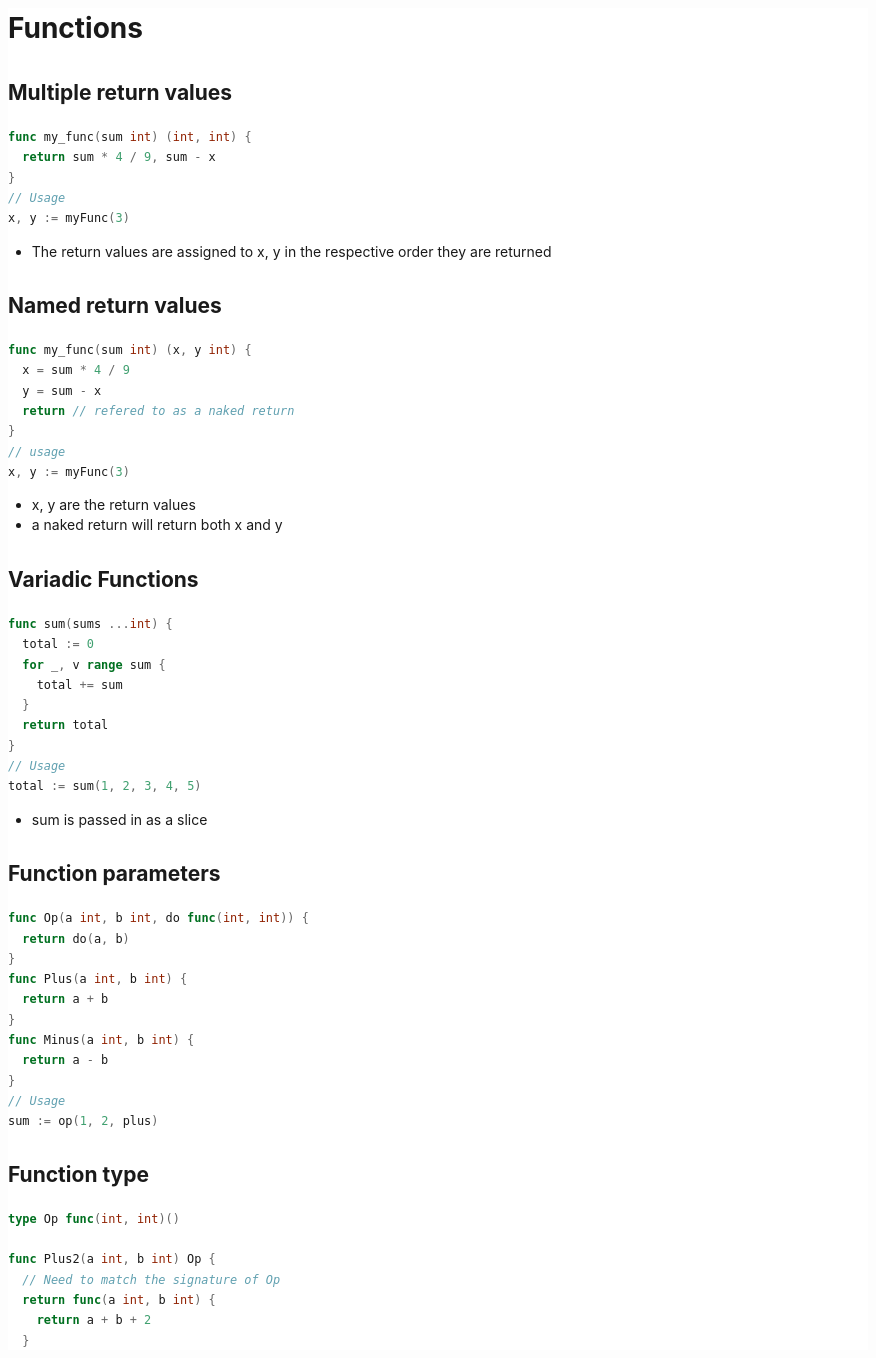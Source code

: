# Functions
## Multiple return values
```go
func my_func(sum int) (int, int) {
  return sum * 4 / 9, sum - x
}
// Usage
x, y := myFunc(3)
```
- The return values are assigned to x, y in the respective order they are returned
## Named return values
```go
func my_func(sum int) (x, y int) {
  x = sum * 4 / 9
  y = sum - x
  return // refered to as a naked return
}
// usage
x, y := myFunc(3)
```
- x, y are the return values
- a naked return will return both x and y
## Variadic Functions
```go
func sum(sums ...int) {
  total := 0
  for _, v range sum {
    total += sum
  }
  return total
}
// Usage
total := sum(1, 2, 3, 4, 5)
```
- sum is passed in as a slice
## Function parameters
```go
func Op(a int, b int, do func(int, int)) {
  return do(a, b)
}
func Plus(a int, b int) {
  return a + b
}
func Minus(a int, b int) {
  return a - b
}
// Usage
sum := op(1, 2, plus)
```
## Function type
```go
type Op func(int, int)()

func Plus2(a int, b int) Op {
  // Need to match the signature of Op
  return func(a int, b int) {
    return a + b + 2
  }
```
